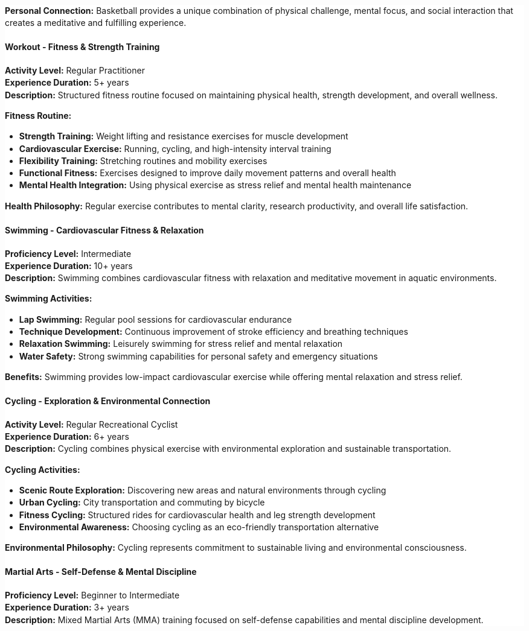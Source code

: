 **Personal Connection:** Basketball provides a unique combination of physical challenge, mental focus, and social interaction that creates a meditative and fulfilling experience.

#### **Workout - Fitness & Strength Training**
**Activity Level:** Regular Practitioner  
**Experience Duration:** 5+ years  
**Description:** Structured fitness routine focused on maintaining physical health, strength development, and overall wellness.

**Fitness Routine:**
- **Strength Training:** Weight lifting and resistance exercises for muscle development
- **Cardiovascular Exercise:** Running, cycling, and high-intensity interval training
- **Flexibility Training:** Stretching routines and mobility exercises
- **Functional Fitness:** Exercises designed to improve daily movement patterns and overall health
- **Mental Health Integration:** Using physical exercise as stress relief and mental health maintenance

**Health Philosophy:** Regular exercise contributes to mental clarity, research productivity, and overall life satisfaction.

#### **Swimming - Cardiovascular Fitness & Relaxation**
**Proficiency Level:** Intermediate  
**Experience Duration:** 10+ years  
**Description:** Swimming combines cardiovascular fitness with relaxation and meditative movement in aquatic environments.

**Swimming Activities:**
- **Lap Swimming:** Regular pool sessions for cardiovascular endurance
- **Technique Development:** Continuous improvement of stroke efficiency and breathing techniques
- **Relaxation Swimming:** Leisurely swimming for stress relief and mental relaxation
- **Water Safety:** Strong swimming capabilities for personal safety and emergency situations

**Benefits:** Swimming provides low-impact cardiovascular exercise while offering mental relaxation and stress relief.

#### **Cycling - Exploration & Environmental Connection**
**Activity Level:** Regular Recreational Cyclist  
**Experience Duration:** 6+ years  
**Description:** Cycling combines physical exercise with environmental exploration and sustainable transportation.

**Cycling Activities:**
- **Scenic Route Exploration:** Discovering new areas and natural environments through cycling
- **Urban Cycling:** City transportation and commuting by bicycle
- **Fitness Cycling:** Structured rides for cardiovascular health and leg strength development
- **Environmental Awareness:** Choosing cycling as an eco-friendly transportation alternative

**Environmental Philosophy:** Cycling represents commitment to sustainable living and environmental consciousness.

#### **Martial Arts - Self-Defense & Mental Discipline**
**Proficiency Level:** Beginner to Intermediate  
**Experience Duration:** 3+ years  
**Description:** Mixed Martial Arts (MMA) training focused on self-defense capabilities and mental discipline development.
